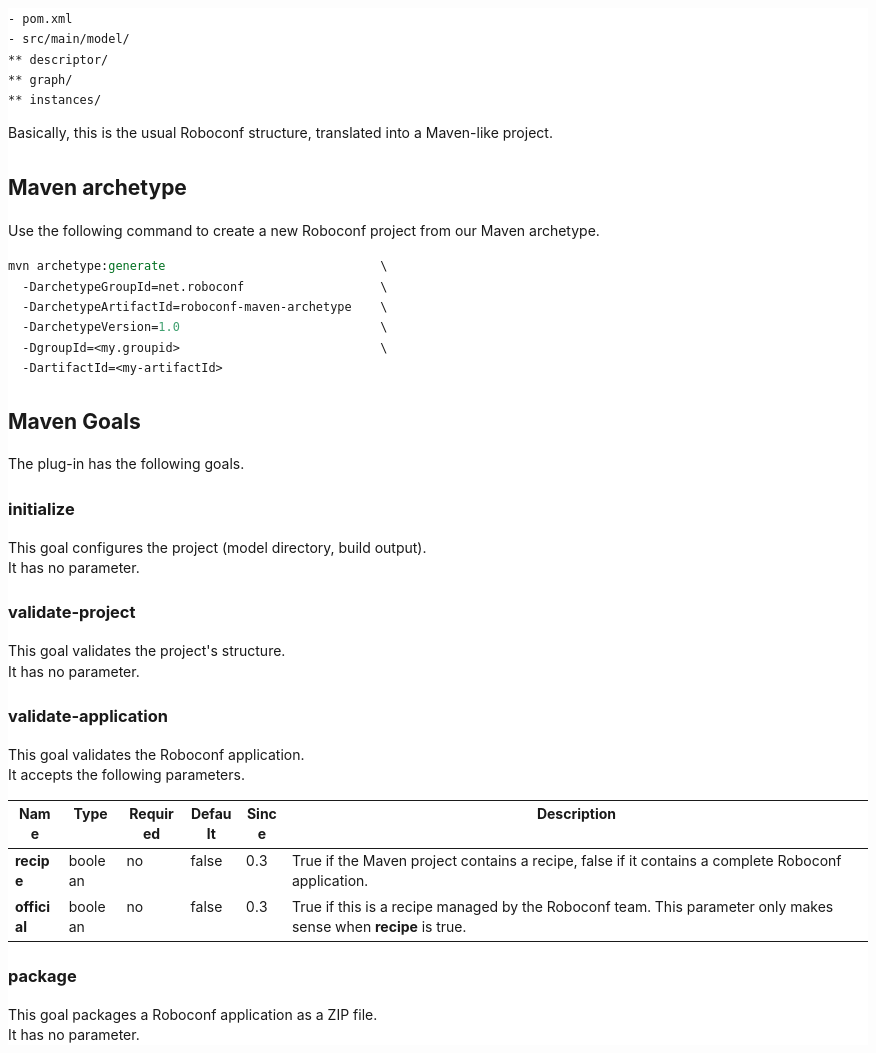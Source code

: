 	- pom.xml
	- src/main/model/
	** descriptor/
	** graph/
	** instances/

Basically, this is the usual Roboconf structure, translated into a Maven-like project.


## Maven archetype

Use the following command to create a new Roboconf project from our Maven archetype.

```tcl
mvn archetype:generate                              \
  -DarchetypeGroupId=net.roboconf                   \
  -DarchetypeArtifactId=roboconf-maven-archetype    \
  -DarchetypeVersion=1.0                            \
  -DgroupId=<my.groupid>                            \
  -DartifactId=<my-artifactId>
```


## Maven Goals
  
The plug-in has the following goals.

### initialize

This goal configures the project (model directory, build output).  
It has no parameter. 


### validate-project

This goal validates the project's structure.  
It has no parameter.


### validate-application

This goal validates the Roboconf application.  
It accepts the following parameters.

| Name | Type | Required | Default | Since | Description |
| ---- | ---- | -------- | ------- | ----- | ----------- |
| **recipe** | boolean | no | false | 0.3 | True if the Maven project contains a recipe, false if it contains a complete Roboconf application. |
| **official** | boolean | no | false | 0.3 | True if this is a recipe managed by the Roboconf team. This parameter only makes sense when **recipe** is true. |


### package

This goal packages a Roboconf application as a ZIP file.  
It has no parameter.
